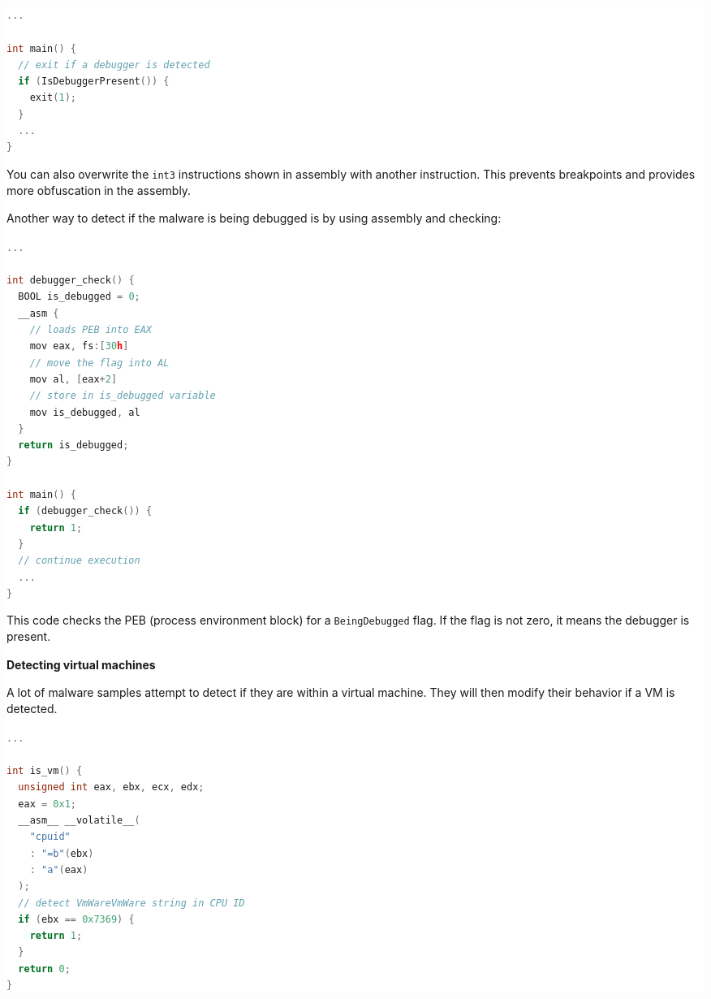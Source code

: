 ```c
...

int main() {
  // exit if a debugger is detected
  if (IsDebuggerPresent()) {
    exit(1);
  }
  ...
}
```

You can also overwrite the `int3` instructions shown in assembly with another instruction. This prevents breakpoints and provides more obfuscation in the assembly.

Another way to detect if the malware is being debugged is by using assembly and checking:

```c
...

int debugger_check() {
  BOOL is_debugged = 0;
  __asm {
    // loads PEB into EAX
    mov eax, fs:[30h]
    // move the flag into AL
    mov al, [eax+2]
    // store in is_debugged variable
    mov is_debugged, al
  }
  return is_debugged;
}

int main() {
  if (debugger_check()) {
    return 1;
  }
  // continue execution
  ...
}
```

This code checks the PEB (process environment block) for a `BeingDebugged` flag. If the flag is not zero, it means the debugger is present.

**Detecting virtual machines**

A lot of malware samples attempt to detect if they are within a virtual machine. They will then modify their behavior if a VM is detected.

```c
...

int is_vm() {
  unsigned int eax, ebx, ecx, edx;
  eax = 0x1;
  __asm__ __volatile__(
    "cpuid"
    : "=b"(ebx)
    : "a"(eax)
  );
  // detect VmWareVmWare string in CPU ID
  if (ebx == 0x7369) {
    return 1;
  }
  return 0;
}

```